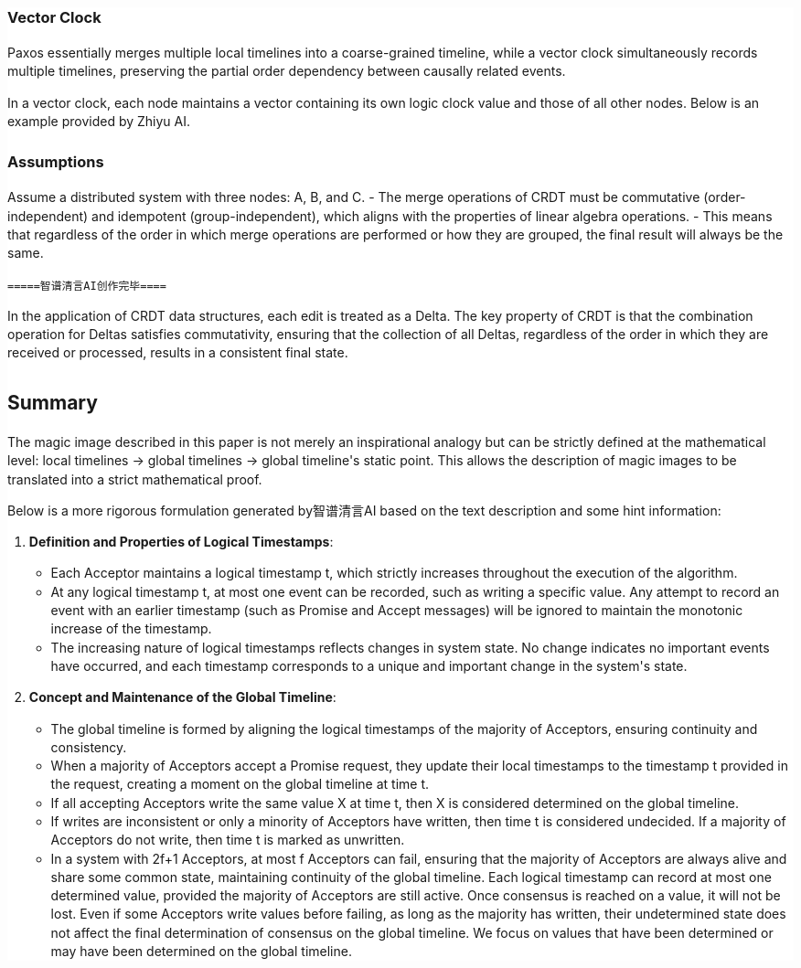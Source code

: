 ### Vector Clock

Paxos essentially merges multiple local timelines into a coarse-grained timeline, while a vector clock simultaneously records multiple timelines, preserving the partial order dependency between causally related events.

In a vector clock, each node maintains a vector containing its own logic clock value and those of all other nodes. Below is an example provided by Zhiyu AI.

### Assumptions

Assume a distributed system with three nodes: A, B, and C.
    - The merge operations of CRDT must be commutative (order-independent) and idempotent (group-independent), which aligns with the properties of linear algebra operations.
    - This means that regardless of the order in which merge operations are performed or how they are grouped, the final result will always be the same.

    =====智谱清言AI创作完毕====

In the application of CRDT data structures, each edit is treated as a Delta. The key property of CRDT is that the combination operation for Deltas satisfies commutativity, ensuring that the collection of all Deltas, regardless of the order in which they are received or processed, results in a consistent final state.

## Summary

The magic image described in this paper is not merely an inspirational analogy but can be strictly defined at the mathematical level: local timelines → global timelines → global timeline's static point. This allows the description of magic images to be translated into a strict mathematical proof.

Below is a more rigorous formulation generated by智谱清言AI based on the text description and some hint information:

1. **Definition and Properties of Logical Timestamps**:
   
   - Each Acceptor maintains a logical timestamp t, which strictly increases throughout the execution of the algorithm.
   - At any logical timestamp t, at most one event can be recorded, such as writing a specific value. Any attempt to record an event with an earlier timestamp (such as Promise and Accept messages) will be ignored to maintain the monotonic increase of the timestamp.
   - The increasing nature of logical timestamps reflects changes in system state. No change indicates no important events have occurred, and each timestamp corresponds to a unique and important change in the system's state.

2. **Concept and Maintenance of the Global Timeline**:
   
   - The global timeline is formed by aligning the logical timestamps of the majority of Acceptors, ensuring continuity and consistency.
   - When a majority of Acceptors accept a Promise request, they update their local timestamps to the timestamp t provided in the request, creating a moment on the global timeline at time t.
   - If all accepting Acceptors write the same value X at time t, then X is considered determined on the global timeline.
   - If writes are inconsistent or only a minority of Acceptors have written, then time t is considered undecided. If a majority of Acceptors do not write, then time t is marked as unwritten.
   - In a system with 2f+1 Acceptors, at most f Acceptors can fail, ensuring that the majority of Acceptors are always alive and share some common state, maintaining continuity of the global timeline. Each logical timestamp can record at most one determined value, provided the majority of Acceptors are still active. Once consensus is reached on a value, it will not be lost. Even if some Acceptors write values before failing, as long as the majority has written, their undetermined state does not affect the final determination of consensus on the global timeline. We focus on values that have been determined or may have been determined on the global timeline.
